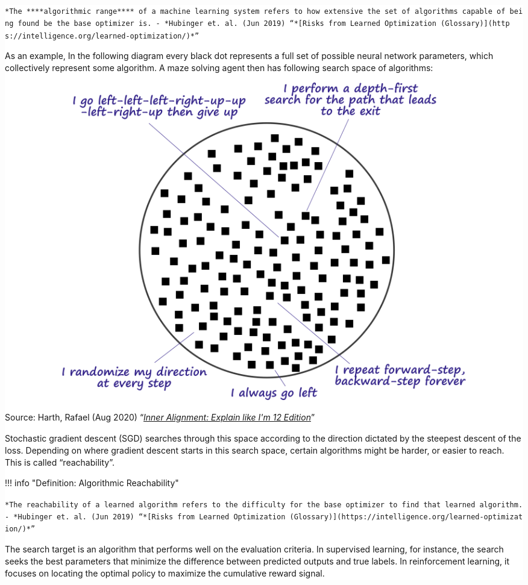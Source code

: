 	
	*The ****algorithmic range**** of a machine learning system refers to how extensive the set of algorithms capable of being found be the base optimizer is. - *Hubinger et. al. (Jun 2019) “*[Risks from Learned Optimization (Glossary)](https://intelligence.org/learned-optimization/)*”
	

As an example, In the following diagram every black dot represents a full set of possible neural network parameters, which collectively represent some algorithm. A maze solving agent then has following search space of algorithms:

![Enter image alt description](Images/zj8_Image_7.png)

Source: Harth, Rafael (Aug 2020) “*[Inner Alignment: Explain like I'm 12 Edition](https://www.alignmentforum.org/posts/AHhCrJ2KpTjsCSwbt/inner-alignment-explain-like-i-m-12-edition)*”

Stochastic gradient descent (SGD) searches through this space according to the direction dictated by the steepest descent of the loss. Depending on where gradient descent starts in this search space, certain algorithms might be harder, or easier to reach. This is called “reachability”.

!!! info "Definition: Algorithmic Reachability"

	
	*The reachability of a learned algorithm refers to the difficulty for the base optimizer to find that learned algorithm. - *Hubinger et. al. (Jun 2019) “*[Risks from Learned Optimization (Glossary)](https://intelligence.org/learned-optimization/)*”
	

The search target is an algorithm that performs well on the evaluation criteria. In supervised learning, for instance, the search seeks the best parameters that minimize the difference between predicted outputs and true labels. In reinforcement learning, it focuses on locating the optimal policy to maximize the cumulative reward signal.
